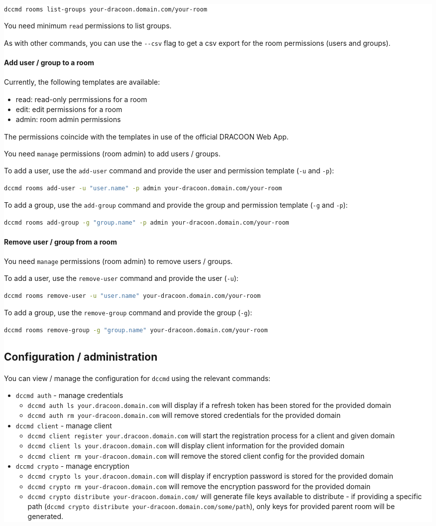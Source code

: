 ```bash
dccmd rooms list-groups your-dracoon.domain.com/your-room
```
You need minimum `read` permissions to list groups.

As with other commands, you can use the `--csv` flag to get a csv export for the room
permissions (users and groups).

#### Add user / group to a room

Currently, the following templates are available:
- read: read-only perrmissions for a room 
- edit: edit permissions for a room
- admin: room admin permissions

The permissions coincide with the templates in use of the official DRACOON Web App.

You need `manage` permissions (room admin) to add users / groups.

To add a user, use the `add-user` command and provide the user and permission template (`-u` and `-p`):

```bash
dccmd rooms add-user -u "user.name" -p admin your-dracoon.domain.com/your-room
```

To add a group, use the `add-group` command and provide the group and permission template (`-g` and `-p`):

```bash
dccmd rooms add-group -g "group.name" -p admin your-dracoon.domain.com/your-room
```

#### Remove user / group from a room

You need `manage` permissions (room admin) to remove users / groups.

To add a user, use the `remove-user` command and provide the user (`-u`):

```bash
dccmd rooms remove-user -u "user.name" your-dracoon.domain.com/your-room
```

To add a group, use the `remove-group` command and provide the group (`-g`):

```bash
dccmd rooms remove-group -g "group.name" your-dracoon.domain.com/your-room
```

## Configuration / administration

You can view / manage the configuration for `dccmd` using the relevant commands:

* `dccmd auth` - manage credentials
    * `dccmd auth ls your.dracoon.domain.com` will display if a refresh token has been stored for the provided domain
    * `dccmd auth rm your-dracoon.domain.com` will remove stored credentials for the provided domain
* `dccmd client` - manage client
    * `dccmd client register your.dracoon.domain.com` will start the registration process for a client and given domain
    * `dccmd client ls your.dracoon.domain.com` will display client information for the provided domain
    * `dccmd client rm your-dracoon.domain.com` will remove the stored client config for the provided domain
* `dccmd crypto` - manage encryption
    * `dccmd crypto ls your.dracoon.domain.com` will display if encryption password is stored for the provided domain
    * `dccmd crypto rm your-dracoon.domain.com` will remove the encryption password for the provided domain
    * `dccmd crypto distribute your-dracoon.domain.com/` will generate file keys available to distribute - if providing a specific path (`dccmd crypto distribute your-dracoon.domain.com/some/path`), only keys for provided parent room will be generated.
